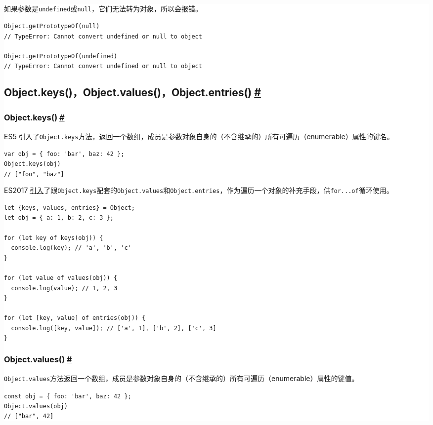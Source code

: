 如果参数是`undefined`或`null`，它们无法转为对象，所以会报错。

```
Object.getPrototypeOf(null)
// TypeError: Cannot convert undefined or null to object

Object.getPrototypeOf(undefined)
// TypeError: Cannot convert undefined or null to object

```

Object.keys()，Object.values()，Object.entries() [#](about:blank#objectkeysobjectvaluesobjectentries)
---------------------------------------------------------------------------------------------------

### Object.keys() [#](about:blank#objectkeys)

ES5 引入了`Object.keys`方法，返回一个数组，成员是参数对象自身的（不含继承的）所有可遍历（enumerable）属性的键名。

```
var obj = { foo: 'bar', baz: 42 };
Object.keys(obj)
// ["foo", "baz"]

```

ES2017 [引入](https://github.com/tc39/proposal-object-values-entries)了跟`Object.keys`配套的`Object.values`和`Object.entries`，作为遍历一个对象的补充手段，供`for...of`循环使用。

```
let {keys, values, entries} = Object;
let obj = { a: 1, b: 2, c: 3 };

for (let key of keys(obj)) {
  console.log(key); // 'a', 'b', 'c'
}

for (let value of values(obj)) {
  console.log(value); // 1, 2, 3
}

for (let [key, value] of entries(obj)) {
  console.log([key, value]); // ['a', 1], ['b', 2], ['c', 3]
}

```

### Object.values() [#](about:blank#objectvalues)

`Object.values`方法返回一个数组，成员是参数对象自身的（不含继承的）所有可遍历（enumerable）属性的键值。

```
const obj = { foo: 'bar', baz: 42 };
Object.values(obj)
// ["bar", 42]

```

